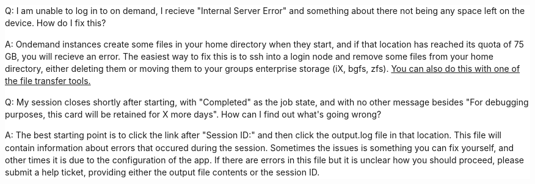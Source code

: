 Q: I am unable to log in to on demand, I recieve "Internal Server Error" and something about there not being any space 
left on the device. How do I fix this?

A: Ondemand instances create some files in your home directory when they start, and if that location has reached 
its quota of 75 GB, you will recieve an error. The easiest way to fix this is to ssh into a login node and remove 
some files from your home directory, either deleting them or moving them to your groups enterprise storage 
(iX, bgfs, zfs). [You can also do this with one of the file transfer tools.](https://crc.pitt.edu/managingdata) 

Q: My session closes shortly after starting, with "Completed" as the job state, and with no other message besides 
"For debugging purposes, this card will be retained for X more days". How can I find out what's going wrong?

A: The best starting point is to click the link after "Session ID:" and then click the output.log file in that
location. This file will contain information about errors that occured during the session. Sometimes the issues 
is something you can fix yourself, and other times it is due to the configuration of the app. If there are errors 
in this file but it is unclear how you should proceed, please submit a help ticket, providing either the output file 
contents or the session ID.
